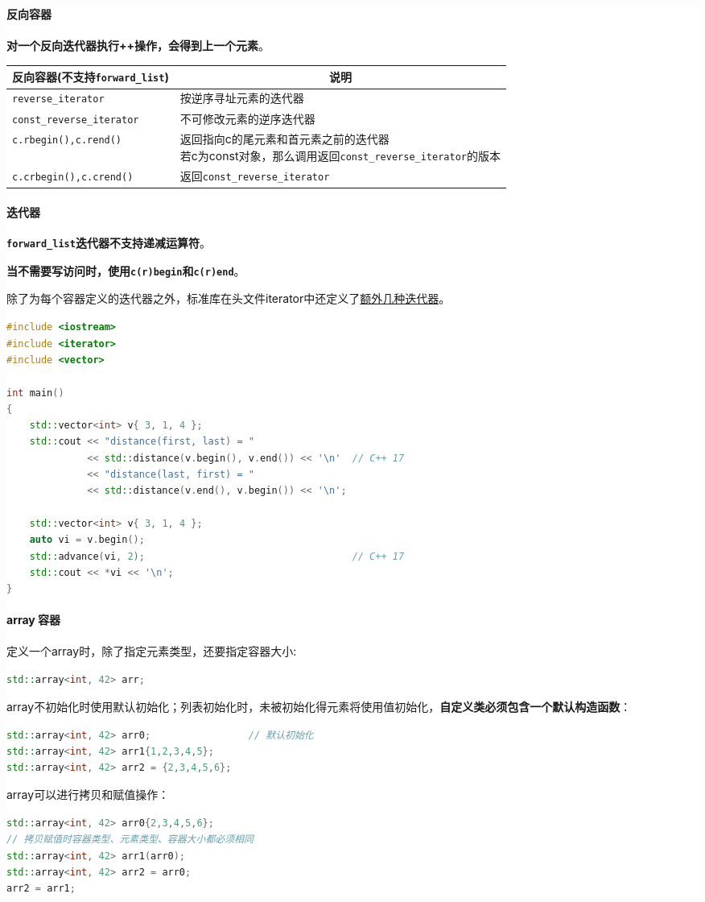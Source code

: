 <h4 id="reverse_containers">反向容器</h4>

**对一个反向迭代器执行++操作，会得到上一个元素**。

反向容器(不支持`forward_list`) | 说明
---------------------- | -------------------------------------------------
`reverse_iterator` | 按逆序寻址元素的迭代器
`const_reverse_iterator` | 不可修改元素的逆序迭代器
`c.rbegin(),c.rend()` | 返回指向c的尾元素和首元素之前的迭代器<br>若c为const对象，那么调用返回`const_reverse_iterator`的版本
`c.crbegin(),c.crend()` | 返回`const_reverse_iterator`

<h4 id="container_iterators">迭代器</h4>

**`forward_list`迭代器不支持递减运算符**。

**当不需要写访问时，使用`c(r)begin`和`c(r)end`**。

除了为每个容器定义的迭代器之外，标准库在头文件iterator中还定义了[额外几种迭代器](#other_iterators)。

```c++
#include <iostream>
#include <iterator>
#include <vector>
 
int main() 
{
    std::vector<int> v{ 3, 1, 4 };
    std::cout << "distance(first, last) = "
              << std::distance(v.begin(), v.end()) << '\n'  // C++ 17
              << "distance(last, first) = "
              << std::distance(v.end(), v.begin()) << '\n';

	std::vector<int> v{ 3, 1, 4 };
    auto vi = v.begin();
    std::advance(vi, 2);                                    // C++ 17
    std::cout << *vi << '\n';
}
```

<h4 id="array_container">array 容器</h4>

定义一个array时，除了指定元素类型，还要指定容器大小:

```c++
std::array<int, 42> arr;
```

array不初始化时使用默认初始化；列表初始化时，未被初始化得元素将使用值初始化，**自定义类必须包含一个默认构造函数**：

```c++
std::array<int, 42> arr0;                 // 默认初始化
std::array<int, 42> arr1{1,2,3,4,5};      
std::array<int, 42> arr2 = {2,3,4,5,6};
```

array可以进行拷贝和赋值操作：

```c++
std::array<int, 42> arr0{2,3,4,5,6};
// 拷贝赋值时容器类型、元素类型、容器大小都必须相同
std::array<int, 42> arr1(arr0);
std::array<int, 42> arr2 = arr0;
arr2 = arr1;
```
